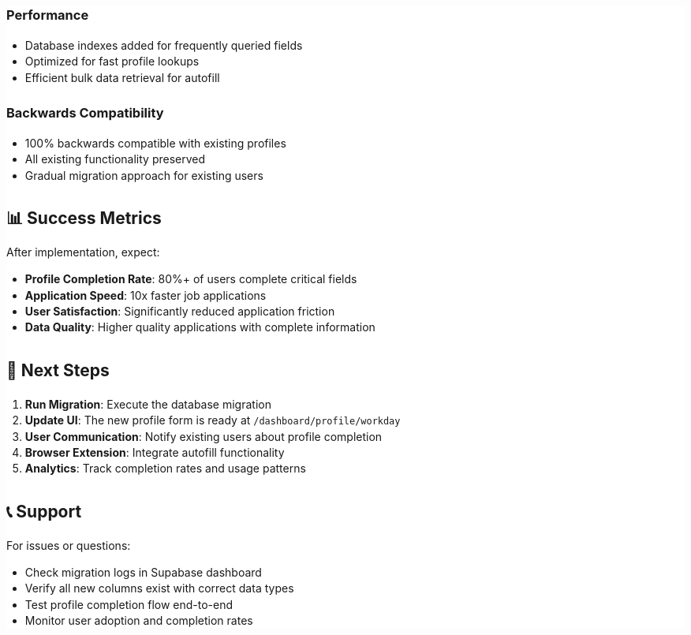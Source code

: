 ### Performance
- Database indexes added for frequently queried fields
- Optimized for fast profile lookups
- Efficient bulk data retrieval for autofill

### Backwards Compatibility
- 100% backwards compatible with existing profiles
- All existing functionality preserved
- Gradual migration approach for existing users

## 📊 Success Metrics

After implementation, expect:
- **Profile Completion Rate**: 80%+ of users complete critical fields
- **Application Speed**: 10x faster job applications
- **User Satisfaction**: Significantly reduced application friction
- **Data Quality**: Higher quality applications with complete information

## 🔄 Next Steps

1. **Run Migration**: Execute the database migration
2. **Update UI**: The new profile form is ready at `/dashboard/profile/workday`
3. **User Communication**: Notify existing users about profile completion
4. **Browser Extension**: Integrate autofill functionality
5. **Analytics**: Track completion rates and usage patterns

## 📞 Support

For issues or questions:
- Check migration logs in Supabase dashboard
- Verify all new columns exist with correct data types
- Test profile completion flow end-to-end
- Monitor user adoption and completion rates 